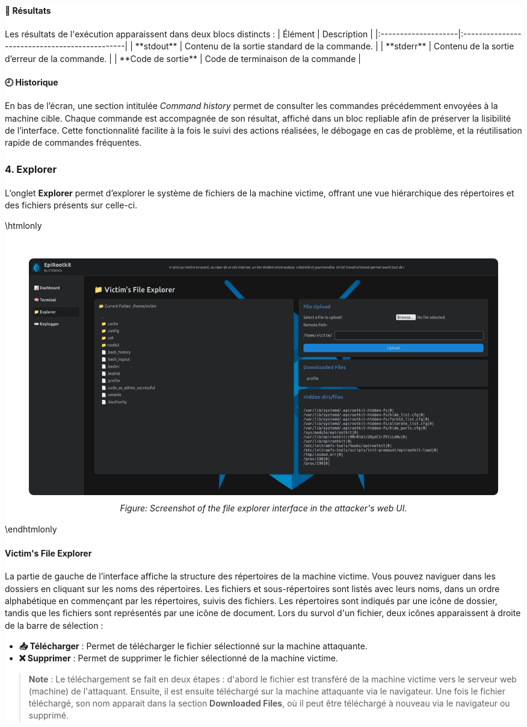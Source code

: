 #### 📄 Résultats
<div class="full_width_table">
Les résultats de l'exécution apparaissent dans deux blocs distincts :
| Élément             | Description                                   |
|:--------------------|:----------------------------------------------|
| **stdout**          | Contenu de la sortie standard de la commande. |
| **stderr**          | Contenu de la sortie d’erreur de la commande. |
| **Code de sortie**  | Code de terminaison de la commande            |
</div>

#### 🕘 Historique 

En bas de l’écran, une section intitulée *Command history* permet de consulter les commandes précédemment envoyées à la machine cible. Chaque commande est accompagnée de son résultat, affiché dans un bloc repliable afin de préserver la lisibilité de l’interface. Cette fonctionnalité facilite à la fois le suivi des actions réalisées, le débogage en cas de problème, et la réutilisation rapide de commandes fréquentes.

### 4. Explorer

L’onglet **Explorer** permet d’explorer le système de fichiers de la machine victime, offrant une vue hiérarchique des répertoires et des fichiers présents sur celle-ci.

\htmlonly
<figure style="text-align: center;">
  <img 
    src="../../img/explorer.png" 
    style="
      margin: 30px 0px 0px;
      border-radius: 8px; 
      width: 100%;
    "
  />
  <figcaption style="margin-top: 0.5em; font-style: italic;">
    Figure: Screenshot of the file explorer interface in the attacker's web UI.
  </figcaption>
</figure>
\endhtmlonly

#### Victim's File Explorer
La partie de gauche de l’interface affiche la structure des répertoires de la machine victime. Vous pouvez naviguer dans les dossiers en cliquant sur les noms des répertoires. Les fichiers et sous-répertoires sont listés avec leurs noms, dans un ordre alphabétique en commençant par les répertoires, suivis des fichiers. Les répertoires sont indiqués par une icône de dossier, tandis que les fichiers sont représentés par une icône de document. Lors du survol d'un fichier, deux icônes apparaissent à droite de la barre de sélection :
- **📥 Télécharger** : Permet de télécharger le fichier sélectionné sur la machine attaquante.
- **❌ Supprimer** : Permet de supprimer le fichier sélectionné de la machine victime.

> **Note** : Le téléchargement se fait en deux étapes : d'abord le fichier est transféré de la machine victime vers le serveur web (machine) de l'attaquant. Ensuite, il est ensuite téléchargé sur la machine attaquante via le navigateur. Une fois le fichier téléchargé, son nom apparait dans la section **Downloaded Files**, où il peut être téléchargé à nouveau via le navigateur ou supprimé.
